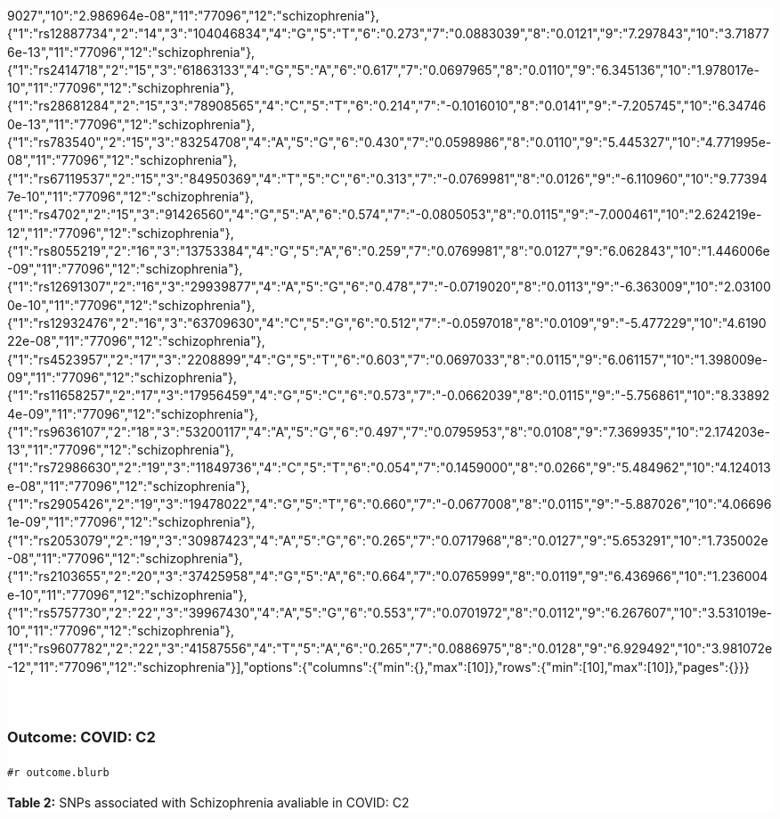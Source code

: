 9027","10":"2.986964e-08","11":"77096","12":"schizophrenia"},{"1":"rs12887734","2":"14","3":"104046834","4":"G","5":"T","6":"0.273","7":"0.0883039","8":"0.0121","9":"7.297843","10":"3.718776e-13","11":"77096","12":"schizophrenia"},{"1":"rs2414718","2":"15","3":"61863133","4":"G","5":"A","6":"0.617","7":"0.0697965","8":"0.0110","9":"6.345136","10":"1.978017e-10","11":"77096","12":"schizophrenia"},{"1":"rs28681284","2":"15","3":"78908565","4":"C","5":"T","6":"0.214","7":"-0.1016010","8":"0.0141","9":"-7.205745","10":"6.347460e-13","11":"77096","12":"schizophrenia"},{"1":"rs783540","2":"15","3":"83254708","4":"A","5":"G","6":"0.430","7":"0.0598986","8":"0.0110","9":"5.445327","10":"4.771995e-08","11":"77096","12":"schizophrenia"},{"1":"rs67119537","2":"15","3":"84950369","4":"T","5":"C","6":"0.313","7":"-0.0769981","8":"0.0126","9":"-6.110960","10":"9.773947e-10","11":"77096","12":"schizophrenia"},{"1":"rs4702","2":"15","3":"91426560","4":"G","5":"A","6":"0.574","7":"-0.0805053","8":"0.0115","9":"-7.000461","10":"2.624219e-12","11":"77096","12":"schizophrenia"},{"1":"rs8055219","2":"16","3":"13753384","4":"G","5":"A","6":"0.259","7":"0.0769981","8":"0.0127","9":"6.062843","10":"1.446006e-09","11":"77096","12":"schizophrenia"},{"1":"rs12691307","2":"16","3":"29939877","4":"A","5":"G","6":"0.478","7":"-0.0719020","8":"0.0113","9":"-6.363009","10":"2.031000e-10","11":"77096","12":"schizophrenia"},{"1":"rs12932476","2":"16","3":"63709630","4":"C","5":"G","6":"0.512","7":"-0.0597018","8":"0.0109","9":"-5.477229","10":"4.619022e-08","11":"77096","12":"schizophrenia"},{"1":"rs4523957","2":"17","3":"2208899","4":"G","5":"T","6":"0.603","7":"0.0697033","8":"0.0115","9":"6.061157","10":"1.398009e-09","11":"77096","12":"schizophrenia"},{"1":"rs11658257","2":"17","3":"17956459","4":"G","5":"C","6":"0.573","7":"-0.0662039","8":"0.0115","9":"-5.756861","10":"8.338924e-09","11":"77096","12":"schizophrenia"},{"1":"rs9636107","2":"18","3":"53200117","4":"A","5":"G","6":"0.497","7":"0.0795953","8":"0.0108","9":"7.369935","10":"2.174203e-13","11":"77096","12":"schizophrenia"},{"1":"rs72986630","2":"19","3":"11849736","4":"C","5":"T","6":"0.054","7":"0.1459000","8":"0.0266","9":"5.484962","10":"4.124013e-08","11":"77096","12":"schizophrenia"},{"1":"rs2905426","2":"19","3":"19478022","4":"G","5":"T","6":"0.660","7":"-0.0677008","8":"0.0115","9":"-5.887026","10":"4.066961e-09","11":"77096","12":"schizophrenia"},{"1":"rs2053079","2":"19","3":"30987423","4":"A","5":"G","6":"0.265","7":"0.0717968","8":"0.0127","9":"5.653291","10":"1.735002e-08","11":"77096","12":"schizophrenia"},{"1":"rs2103655","2":"20","3":"37425958","4":"G","5":"A","6":"0.664","7":"0.0765999","8":"0.0119","9":"6.436966","10":"1.236004e-10","11":"77096","12":"schizophrenia"},{"1":"rs5757730","2":"22","3":"39967430","4":"A","5":"G","6":"0.553","7":"0.0701972","8":"0.0112","9":"6.267607","10":"3.531019e-10","11":"77096","12":"schizophrenia"},{"1":"rs9607782","2":"22","3":"41587556","4":"T","5":"A","6":"0.265","7":"0.0886975","8":"0.0128","9":"6.929492","10":"3.981072e-12","11":"77096","12":"schizophrenia"}],"options":{"columns":{"min":{},"max":[10]},"rows":{"min":[10],"max":[10]},"pages":{}}}
  </script>
</div>
<br>

### Outcome: COVID: C2
`#r outcome.blurb`
<br>

**Table 2:** SNPs associated with Schizophrenia avaliable in COVID: C2
<div data-pagedtable="false">
  <script data-pagedtable-source type="application/json">